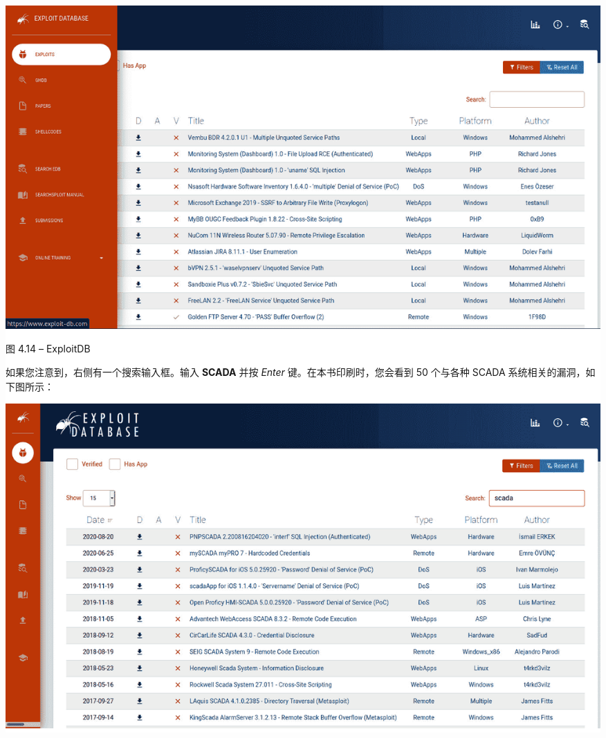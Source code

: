 ![图 4.14 – ExploitDB](img/Figure_4.14_B16321.jpg)

图 4.14 – ExploitDB

如果您注意到，右侧有一个搜索输入框。输入 **SCADA** 并按 *Enter* 键。在本书印刷时，您会看到 50 个与各种 SCADA 系统相关的漏洞，如下图所示：

![图 4.15 – SCADA 漏洞](img/Figure_4.15_B16321.jpg)
